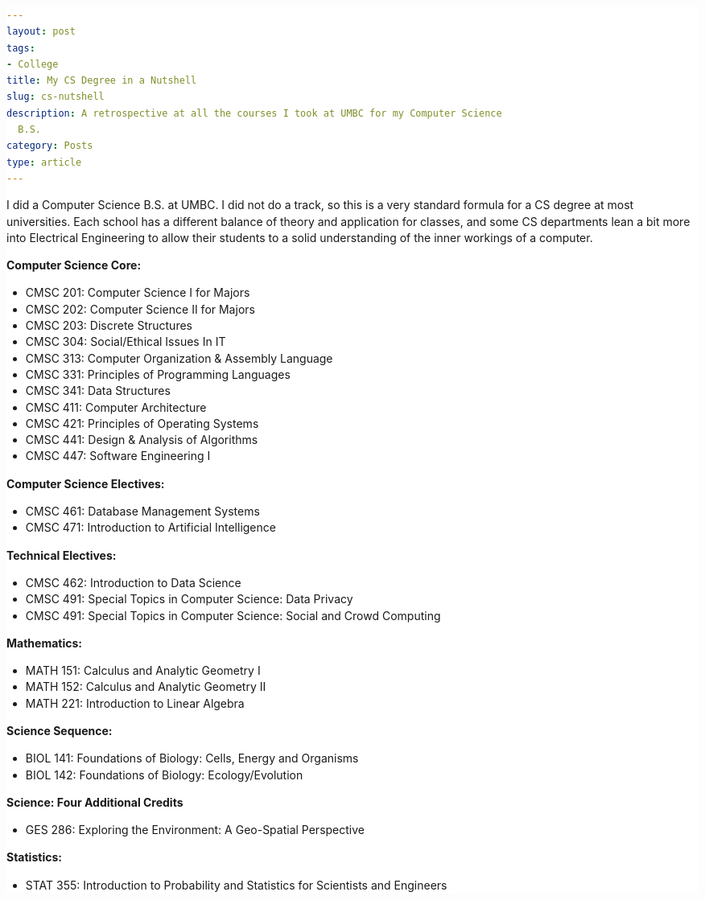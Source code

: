 ```yaml
---
layout: post
tags:
- College
title: My CS Degree in a Nutshell
slug: cs-nutshell
description: A retrospective at all the courses I took at UMBC for my Computer Science
  B.S.
category: Posts
type: article
---
```


I did a Computer Science B.S. at UMBC. I did not do a track, so this is a very standard formula for a CS degree at most universities. Each school has a different balance of theory and application for classes, and some CS departments lean a bit more into Electrical Engineering to allow their students to a solid understanding of the inner workings of a computer.

**Computer Science Core:**
- CMSC 201: Computer Science I for Majors
- CMSC 202: Computer Science II for Majors
- CMSC 203: Discrete Structures
- CMSC 304: Social/Ethical Issues In IT
- CMSC 313: Computer Organization & Assembly Language
- CMSC 331: Principles of Programming Languages
- CMSC 341: Data Structures
- CMSC 411: Computer Architecture
- CMSC 421: Principles of Operating Systems
- CMSC 441: Design & Analysis of Algorithms
- CMSC 447: Software Engineering I

**Computer Science Electives:**
- CMSC 461: Database Management Systems
- CMSC 471: Introduction to Artificial Intelligence

**Technical Electives:**
- CMSC 462: Introduction to Data Science
- CMSC 491: Special Topics in Computer Science: Data Privacy
- CMSC 491: Special Topics in Computer Science: Social and Crowd Computing

**Mathematics:**
- MATH 151: Calculus and Analytic Geometry I
- MATH 152: Calculus and Analytic Geometry II
- MATH 221: Introduction to Linear Algebra

**Science Sequence:**
- BIOL 141: Foundations of Biology: Cells, Energy and Organisms
- BIOL 142: Foundations of Biology: Ecology/Evolution

**Science: Four Additional Credits**
- GES 286: Exploring the Environment: A Geo-Spatial Perspective

**Statistics:**
- STAT 355: Introduction to Probability and Statistics for Scientists and Engineers

